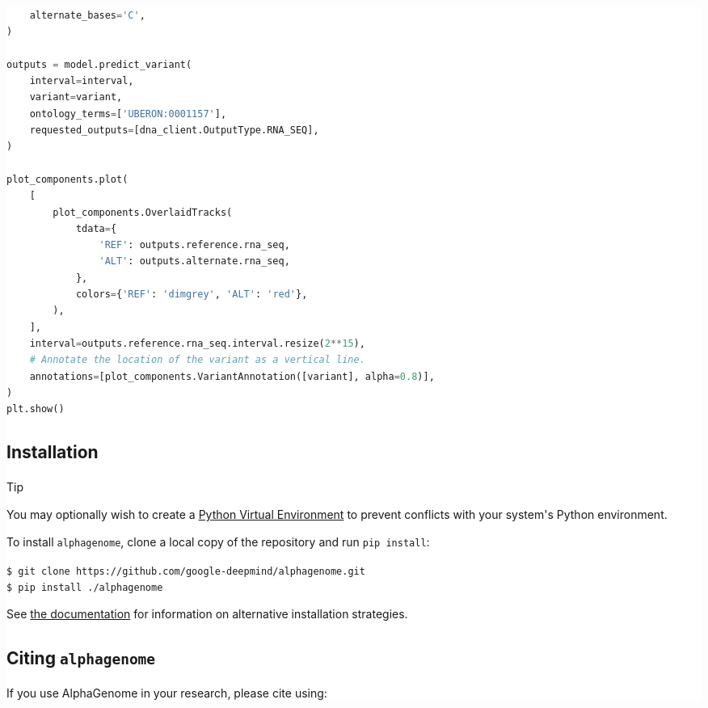 ```python
    alternate_bases='C',
)

outputs = model.predict_variant(
    interval=interval,
    variant=variant,
    ontology_terms=['UBERON:0001157'],
    requested_outputs=[dna_client.OutputType.RNA_SEQ],
)

plot_components.plot(
    [
        plot_components.OverlaidTracks(
            tdata={
                'REF': outputs.reference.rna_seq,
                'ALT': outputs.alternate.rna_seq,
            },
            colors={'REF': 'dimgrey', 'ALT': 'red'},
        ),
    ],
    interval=outputs.reference.rna_seq.interval.resize(2**15),
    # Annotate the location of the variant as a vertical line.
    annotations=[plot_components.VariantAnnotation([variant], alpha=0.8)],
)
plt.show()
```

## Installation



> [!TIP]
> You may optionally wish to create a
> [Python Virtual Environment](https://docs.python.org/3/tutorial/venv.html) to
> prevent conflicts with your system's Python environment.



To install `alphagenome`, clone a local copy of the repository and run `pip
install`:

```bash
$ git clone https://github.com/google-deepmind/alphagenome.git
$ pip install ./alphagenome
```

See [the documentation](https://www.alphagenomedocs.com/installation.html) for
information on alternative installation strategies.

## Citing `alphagenome`

If you use AlphaGenome in your research, please cite using:


